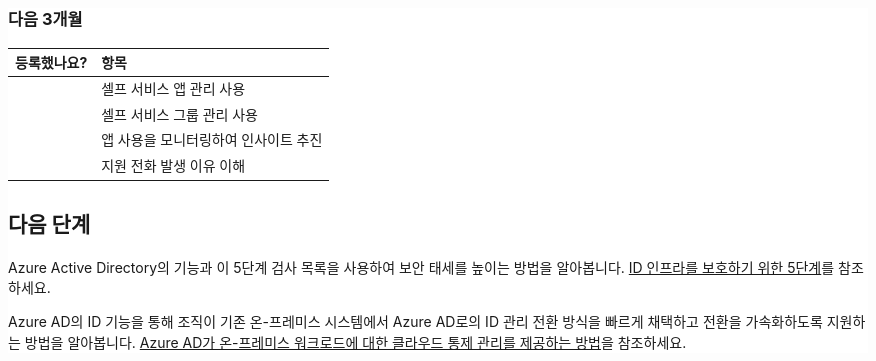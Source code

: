 ### <a name="next-three-months"></a>다음 3개월

|등록했나요?|항목|
|:-|:-|
||셀프 서비스 앱 관리 사용|
||셀프 서비스 그룹 관리 사용|
||앱 사용을 모니터링하여 인사이트 추진|
||지원 전화 발생 이유 이해|

## <a name="next-steps"></a>다음 단계

Azure Active Directory의 기능과 이 5단계 검사 목록을 사용하여 보안 태세를 높이는 방법을 알아봅니다. [ID 인프라를 보호하기 위한 5단계](../../security/fundamentals/steps-secure-identity.md)를 참조하세요.

Azure AD의 ID 기능을 통해 조직이 기존 온-프레미스 시스템에서 Azure AD로의 ID 관리 전환 방식을 빠르게 채택하고 전환을 가속화하도록 지원하는 방법을 알아봅니다. [Azure AD가 온-프레미스 워크로드에 대한 클라우드 통제 관리를 제공하는 방법](./cloud-governed-management-for-on-premises.md)을 참조하세요.